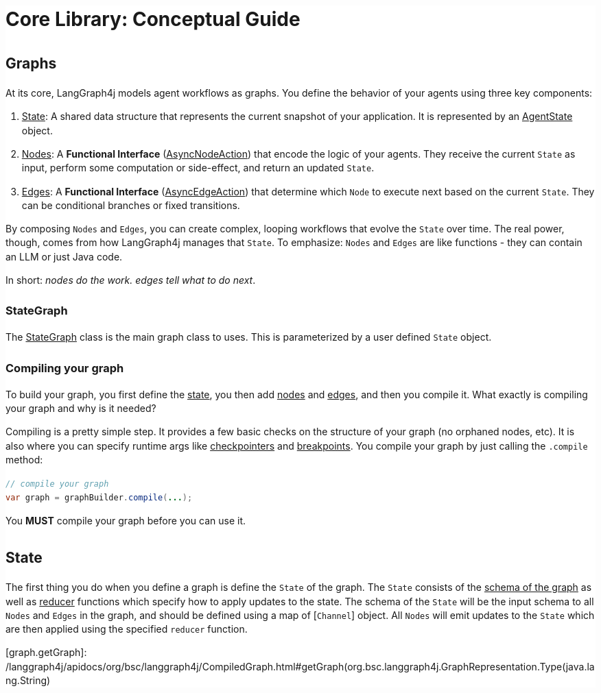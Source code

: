 # Core Library: Conceptual Guide

## Graphs

At its core, LangGraph4j models agent workflows as graphs. You define the behavior of your agents using three key components:

1. [State](#state): A shared data structure that represents the current snapshot of your application. It is represented by an [AgentState] object.

2. [Nodes](#nodes): A **Functional Interface** ([AsyncNodeAction])  that encode the logic of your agents. They receive the current `State` as input, perform some computation or side-effect, and return an updated `State`.

3. [Edges](#edges): A **Functional Interface**  ([AsyncEdgeAction]) that determine which `Node` to execute next based on the current `State`. They can be conditional branches or fixed transitions.

By composing `Nodes` and `Edges`, you can create complex, looping workflows that evolve the `State` over time. The real power, though, comes from how LangGraph4j manages that `State`. 
To emphasize: `Nodes` and `Edges` are like functions - they can contain an LLM or just Java code.

In short: _nodes do the work. edges tell what to do next_.




### StateGraph

The [StateGraph] class is the main graph class to uses. This is parameterized by a user defined `State` object. 


 <a id="compiling-your-graph"></a>

### Compiling your graph

To build your graph, you first define the [state](#state), you then add [nodes](#nodes) and [edges](#edges), and then you compile it. What exactly is compiling your graph and why is it needed?

Compiling is a pretty simple step. It provides a few basic checks on the structure of your graph (no orphaned nodes, etc). It is also where you can specify runtime args like [checkpointers](#checkpointer) and [breakpoints](#breakpoints). You compile your graph by just calling the `.compile` method:

```java
// compile your graph
var graph = graphBuilder.compile(...);
```

You **MUST** compile your graph before you can use it.

## State

The first thing you do when you define a graph is define the `State` of the graph. The `State` consists of the [schema of the graph](#schema) as well as [reducer](#reducers) functions which specify how to apply updates to the state. The schema of the `State` will be the input schema to all `Nodes` and `Edges` in the graph, and should be defined using a map of  [`Channel`] object. All `Nodes` will emit updates to the `State` which are then applied using the specified `reducer` function.


[Mermaid]: https://mermaid.js.org
[java-async-generator]: https://github.com/bsorrentino/java-async-generator
[PlainTextStateSerializer]: /langgraph4j/apidocs/org/bsc/langgraph4j/serializer/plain_text/PlainTextStateSerializer.html
[ObjectStreamStateSerializer]: /langgraph4j/apidocs/org/bsc/langgraph4j/serializer/std/ObjectStreamStateSerializer.html
[RemoveByHash]: /langgraph4j/apidocs/org/bsc/langgraph4j/state/RemoveByHash.html
[RemoveIdentifier]: /langgraph4j/apidocs/org/bsc/langgraph4j/state/AppenderChannel.RemoveIdentifier.html
[Serializer]: /langgraph4j/apidocs/org/bsc/langgraph4j/serializer/Serializer.html
[Reducer]: /langgraph4j/apidocs/org/bsc/langgraph4j/state/Reducer.html
[AgentState]: /langgraph4j/apidocs/org/bsc/langgraph4j/state/AgentState.html
[StateGraph]: /langgraph4j/apidocs/org/bsc/langgraph4j/StateGraph.html
[Channel]: /langgraph4j/apidocs/org/bsc/langgraph4j/state/Channel.html
[AsyncNodeAction]: /langgraph4j/apidocs/org/bsc/langgraph4j/action/AsyncNodeAction.html
[AsyncEdgeAction]: /langgraph4j/apidocs/org/bsc/langgraph4j/action/AsyncEdgeAction.html
[AppenderChannel]: /langgraph4j/apidocs/org/bsc/langgraph4j/state/AppenderChannel.html
[addNode]: /langgraph4j/apidocs/org/bsc/langgraph4j/StateGraph.html#addNode(java.lang.String,org.bsc.langgraph4j.action.AsyncNodeAction)
[addEdge]: /langgraph4j/apidocs/org/bsc/langgraph4j/StateGraph.html#addEdge(java.lang.String,java.lang.String)
[addConditionalEdges]: /langgraph4j/apidocs/org/bsc/langgraph4j/StateGraph.html#addConditionalEdges(java.lang.String,org.bsc.langgraph4j.action.AsyncEdgeAction,java.util.Map)
[CompletableFuture]: https://docs.oracle.com/javase/8/docs/api/java/util/concurrent/CompletableFuture.html
[Checkpointers]: /langgraph4j/apidocs/org/bsc/langgraph4j/checkpoint/BaseCheckpointSaver.html
[graph.updateState(config,values,asNode)]: /langgraph4j/apidocs/org/bsc/langgraph4j/CompiledGraph.html#updateState(org.bsc.langgraph4j.RunnableConfig,java.util.Map,java.lang.String)
[graph.getStateHistory(config)]: /langgraph4j/apidocs/org/bsc/langgraph4j/CompiledGraph.html#getStateHistory(org.bsc.langgraph4j.RunnableConfig)
[graph.getGraph]: /langgraph4j/apidocs/org/bsc/langgraph4j/CompiledGraph.html#getGraph(org.bsc.langgraph4j.GraphRepresentation.Type(java.lang.String)